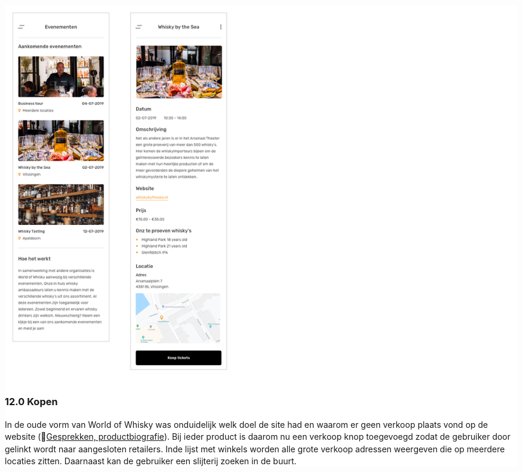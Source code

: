 ![](.gitbook/assets/evenementen.png)

### 12.0 Kopen

In de oude vorm van World of Whisky was onduidelijk welk doel de site had en waarom er geen verkoop plaats vond op de website \(💬[Gesprekken, productbiografie](https://app.gitbook.com/@shelly-stoop/s/world-of-whisky/fase-2-creeren/gesprekken-informatie-behoefte/huidige-informatie-vs-gewenste-informatie)\). Bij ieder product is daarom nu een verkoop knop toegevoegd zodat de gebruiker door gelinkt wordt naar aangesloten retailers. Inde lijst met winkels worden alle grote verkoop adressen weergeven die op meerdere locaties zitten. Daarnaast kan de gebruiker een slijterij zoeken in de buurt. 
